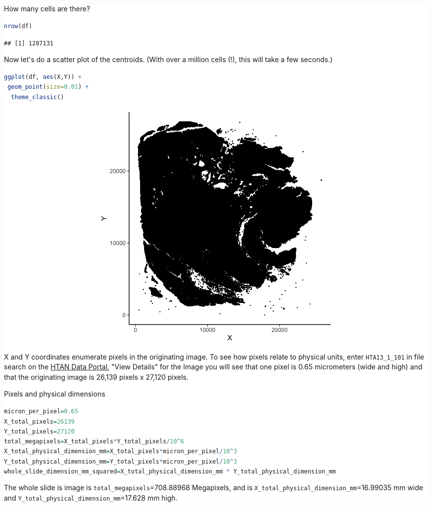 How many cells are there? 

```r
nrow(df)
```

```
## [1] 1287131
```
Now let's do a scatter plot of the centroids. (With over a million cells (!), this will take a few seconds.)

```r
ggplot(df, aes(X,Y)) +
 geom_point(size=0.01) +
  theme_classic()
```

<img src="Explore_HTAN_Spatial_Cellular_Relationships_files/figure-html/unnamed-chunk-5-1.png" style="display: block; margin: auto;" />

X and Y coordinates enumerate pixels in the originating image. To see how pixels relate to physical units, enter `HTA13_1_101` in file search on the [HTAN Data Portal](https://data.humantumoratlas.org/explore?tab=file#), "View Details" for the Image you will see that one pixel is 0.65 micrometers (wide and high) and that the originating image is 26,139 pixels x 27,120 pixels.

Pixels and physical dimensions

```r
micron_per_pixel=0.65
X_total_pixels=26139
Y_total_pixels=27120
total_megapixels=X_total_pixels*Y_total_pixels/10^6
X_total_physical_dimension_mm=X_total_pixels*micron_per_pixel/10^3
Y_total_physical_dimension_mm=Y_total_pixels*micron_per_pixel/10^3
whole_slide_dimension_mm_squared=X_total_physical_dimension_mm * Y_total_physical_dimension_mm
```
The whole slide is image is `total_megapixels`=708.88968 Megapixels, and is `X_total_physical_dimension_mm`=16.99035 mm wide and `Y_total_physical_dimension_mm`=17.628 mm high.
